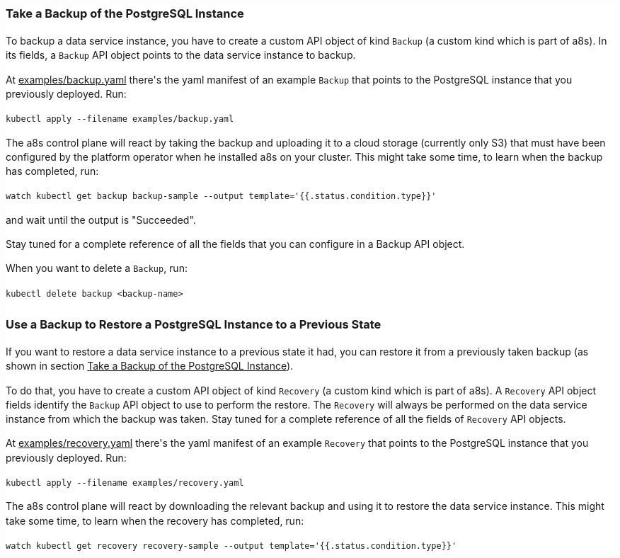 ### Take a Backup of the PostgreSQL Instance

To backup a data service instance, you have to create a custom API object of kind `Backup` (a
custom kind which is part of a8s). In its fields, a `Backup` API object points to the data service
instance to backup.

At [examples/backup.yaml](examples/backup.yaml) there's the yaml manifest of an example `Backup`
that points to the PostgreSQL instance that you previously deployed. Run:

```shell
kubectl apply --filename examples/backup.yaml
```

The a8s control plane will react by taking the backup and uploading it to a cloud storage (currently
only S3) that must have been configured by the platform operator when he installed a8s on your
cluster. This might take some time, to learn when the backup has completed, run:

```shell
watch kubectl get backup backup-sample --output template='{{.status.condition.type}}'
```

and wait until the output is "Succeeded".

Stay tuned for a complete reference of all the fields that you can configure in a Backup API object.

When you want to delete a `Backup`, run:

```shell
kubectl delete backup <backup-name>
```

### Use a Backup to Restore a PostgreSQL Instance to a Previous State

If you want to restore a data service instance to a previous state it had, you can restore it from
a previously taken backup (as shown in section
[Take a Backup of the PostgreSQL Instance](#take-a-backup-of-the-postgresql-instance)).

To do that, you have to create a custom API object of kind `Recovery` (a custom kind which is part
of a8s). A `Recovery` API object fields identify the `Backup` API object to use to perform the
restore. The `Recovery` will always be performed on the data service instance from which the backup
was taken. Stay tuned for a complete reference of all the fields of `Recovery` API objects.

At [examples/recovery.yaml](examples/recovery.yaml) there's the yaml manifest of an example
`Recovery` that points to the PostgreSQL instance that you previously deployed. Run:

```shell
kubectl apply --filename examples/recovery.yaml
```

The a8s control plane will react by downloading the relevant backup and using it to restore the data
service instance. This might take some time, to learn when the recovery has completed, run:

```shell
watch kubectl get recovery recovery-sample --output template='{{.status.condition.type}}'
```
